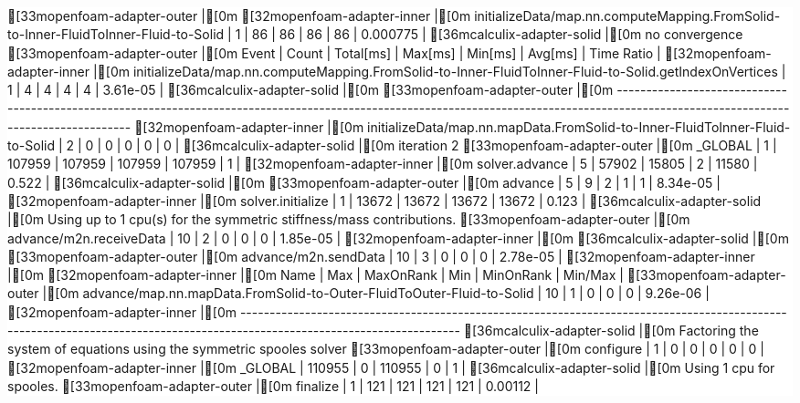 [33mopenfoam-adapter-outer    |[0m 
[32mopenfoam-adapter-inner    |[0m                     initializeData/map.nn.computeMapping.FromSolid-to-Inner-FluidToInner-Fluid-to-Solid |          1 |         86 |         86 |         86 |         86 |   0.000775 |
[36mcalculix-adapter-solid    |[0m  no convergence
[33mopenfoam-adapter-outer    |[0m                                                                                                   Event |      Count |  Total[ms] |    Max[ms] |    Min[ms] |    Avg[ms] | Time Ratio |
[32mopenfoam-adapter-inner    |[0m  initializeData/map.nn.computeMapping.FromSolid-to-Inner-FluidToInner-Fluid-to-Solid.getIndexOnVertices |          1 |          4 |          4 |          4 |          4 |   3.61e-05 |
[36mcalculix-adapter-solid    |[0m 
[33mopenfoam-adapter-outer    |[0m ---------------------------------------------------------------------------------------------------------------------------------------------------------------------------------------
[32mopenfoam-adapter-inner    |[0m                            initializeData/map.nn.mapData.FromSolid-to-Inner-FluidToInner-Fluid-to-Solid |          2 |          0 |          0 |          0 |          0 |          0 |
[36mcalculix-adapter-solid    |[0m  iteration 2
[33mopenfoam-adapter-outer    |[0m                                                                                                 _GLOBAL |          1 |     107959 |     107959 |     107959 |     107959 |          1 |
[32mopenfoam-adapter-inner    |[0m                                                                                          solver.advance |          5 |      57902 |      15805 |          2 |      11580 |      0.522 |
[36mcalculix-adapter-solid    |[0m 
[33mopenfoam-adapter-outer    |[0m                                                                                                 advance |          5 |          9 |          2 |          1 |          1 |   8.34e-05 |
[32mopenfoam-adapter-inner    |[0m                                                                                       solver.initialize |          1 |      13672 |      13672 |      13672 |      13672 |      0.123 |
[36mcalculix-adapter-solid    |[0m  Using up to 1 cpu(s) for the symmetric stiffness/mass contributions.
[33mopenfoam-adapter-outer    |[0m                                                                                 advance/m2n.receiveData |         10 |          2 |          0 |          0 |          0 |   1.85e-05 |
[32mopenfoam-adapter-inner    |[0m 
[36mcalculix-adapter-solid    |[0m 
[33mopenfoam-adapter-outer    |[0m                                                                                    advance/m2n.sendData |         10 |          3 |          0 |          0 |          0 |   2.78e-05 |
[32mopenfoam-adapter-inner    |[0m 
[32mopenfoam-adapter-inner    |[0m                                                                                                    Name |        Max |  MaxOnRank |        Min |  MinOnRank |    Min/Max |
[33mopenfoam-adapter-outer    |[0m                                   advance/map.nn.mapData.FromSolid-to-Outer-FluidToOuter-Fluid-to-Solid |         10 |          1 |          0 |          0 |          0 |   9.26e-06 |
[32mopenfoam-adapter-inner    |[0m --------------------------------------------------------------------------------------------------------------------------------------------------------------------------
[36mcalculix-adapter-solid    |[0m  Factoring the system of equations using the symmetric spooles solver
[33mopenfoam-adapter-outer    |[0m                                                                                               configure |          1 |          0 |          0 |          0 |          0 |          0 |
[32mopenfoam-adapter-inner    |[0m                                                                                                 _GLOBAL |     110955 |          0 |     110955 |          0 |          1 |
[36mcalculix-adapter-solid    |[0m  Using 1 cpu for spooles.
[33mopenfoam-adapter-outer    |[0m                                                                                                finalize |          1 |        121 |        121 |        121 |        121 |    0.00112 |